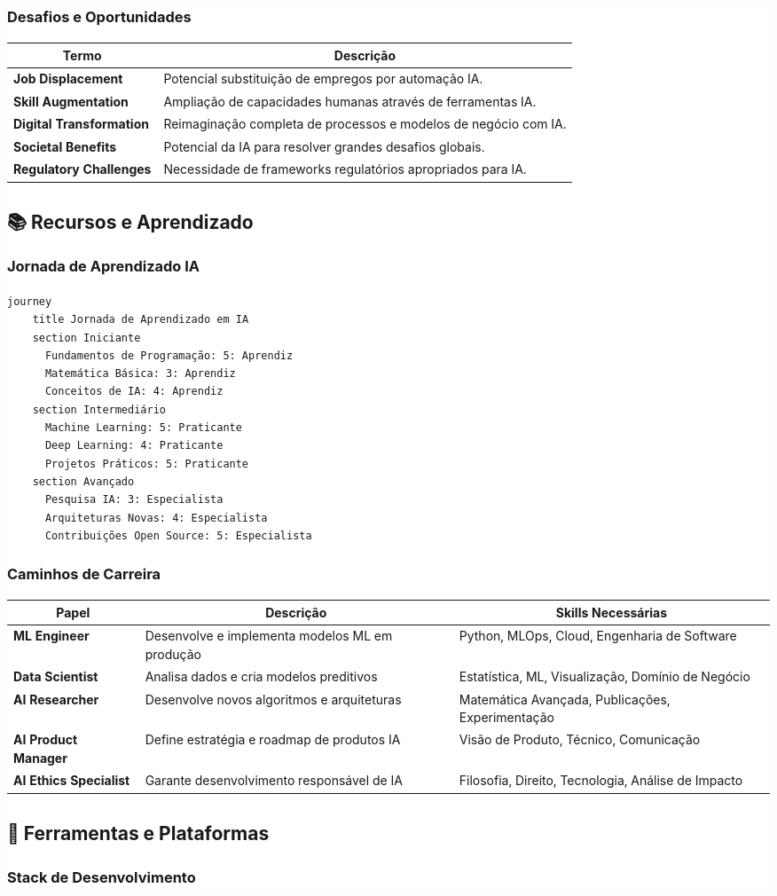 ### Desafios e Oportunidades

|Termo|Descrição|
|---|---|
|**Job Displacement**|Potencial substituição de empregos por automação IA.|
|**Skill Augmentation**|Ampliação de capacidades humanas através de ferramentas IA.|
|**Digital Transformation**|Reimaginação completa de processos e modelos de negócio com IA.|
|**Societal Benefits**|Potencial da IA para resolver grandes desafios globais.|
|**Regulatory Challenges**|Necessidade de frameworks regulatórios apropriados para IA.|

## 📚 Recursos e Aprendizado

### Jornada de Aprendizado IA

```mermaid
journey
    title Jornada de Aprendizado em IA
    section Iniciante
      Fundamentos de Programação: 5: Aprendiz
      Matemática Básica: 3: Aprendiz
      Conceitos de IA: 4: Aprendiz
    section Intermediário
      Machine Learning: 5: Praticante
      Deep Learning: 4: Praticante
      Projetos Práticos: 5: Praticante
    section Avançado
      Pesquisa IA: 3: Especialista
      Arquiteturas Novas: 4: Especialista
      Contribuições Open Source: 5: Especialista
```

### Caminhos de Carreira

|Papel|Descrição|Skills Necessárias|
|---|---|---|
|**ML Engineer**|Desenvolve e implementa modelos ML em produção|Python, MLOps, Cloud, Engenharia de Software|
|**Data Scientist**|Analisa dados e cria modelos preditivos|Estatística, ML, Visualização, Domínio de Negócio|
|**AI Researcher**|Desenvolve novos algoritmos e arquiteturas|Matemática Avançada, Publicações, Experimentação|
|**AI Product Manager**|Define estratégia e roadmap de produtos IA|Visão de Produto, Técnico, Comunicação|
|**AI Ethics Specialist**|Garante desenvolvimento responsável de IA|Filosofia, Direito, Tecnologia, Análise de Impacto|

## 🔧 Ferramentas e Plataformas

### Stack de Desenvolvimento
